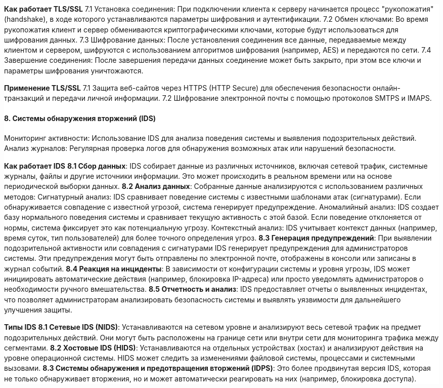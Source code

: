 **Как работает TLS/SSL**
	7.1 Установка соединения: При подключении клиента к серверу начинается процесс "рукопожатия" (handshake), в ходе которого устанавливаются параметры шифрования и аутентификации.
	7.2 Обмен ключами: Во время рукопожатия клиент и сервер обмениваются криптографическими ключами, которые будут использоваться для шифрования данных.
	7.3 Шифрование данных: После установления соединения все данные, передаваемые между клиентом и сервером, шифруются с использованием алгоритмов шифрования (например, AES) и передаются по сети.
	7.4 Завершение соединения: После завершения передачи данных соединение может быть закрыто, при этом все ключи и параметры шифрования уничтожаются.

**Применение TLS/SSL**
	7.1 Защита веб-сайтов через HTTPS (HTTP Secure) для обеспечения безопасности онлайн-транзакций и передачи личной информации.
	7.2 Шифрование электронной почты с помощью протоколов SMTPS и IMAPS.

#### 8. Системы обнаружения вторжений (IDS)

Мониторинг активности: Использование IDS для анализа поведения системы и выявления подозрительных действий.
Анализ журналов: Регулярная проверка логов для обнаружения возможных атак или нарушений безопасности.

**Как работает IDS**
	**8.1 Сбор данных**: IDS собирает данные из различных источников, включая сетевой трафик, системные журналы, файлы и другие источники информации.
		Это может происходить в реальном времени или на основе периодической выборки данных.
	**8.2 Анализ данных**: Собранные данные анализируются с использованием различных методов:
		Сигнатурный анализ: IDS сравнивает поведение системы с известными шаблонами атак (сигнатурами). Если обнаруживается совпадение с известной угрозой, система генерирует предупреждение.
		Аномалийный анализ: IDS создает базу нормального поведения системы и сравнивает текущую активность с этой базой. Если поведение отклоняется от нормы, система фиксирует это как потенциальную угрозу.
		Контекстный анализ: IDS учитывает контекст данных (например, время суток, тип пользователей) для более точного определения угроз.
	**8.3 Генерация предупреждений**: При выявлении подозрительной активности или совпадения с сигнатурами IDS генерирует предупреждения для администраторов системы.
		Эти предупреждения могут быть отправлены по электронной почте, отображены в консоли или записаны в журнал событий.
	**8.4 Реакция на инциденты**: В зависимости от конфигурации системы и уровня угрозы, IDS может инициировать автоматические действия (например, блокировка IP-адреса)
		или просто уведомлять администраторов о необходимости ручного вмешательства.
	**8.5 Отчетность и анализ**: IDS предоставляет отчеты о выявленных инцидентах, что позволяет администраторам анализировать безопасность системы и выявлять уязвимости для дальнейшего улучшения защиты.

**Типы IDS**
	**8.1 Сетевые IDS (NIDS)**: Устанавливаются на сетевом уровне и анализируют весь сетевой трафик на предмет подозрительных действий.
		Они могут быть расположены на границе сети или внутри сети для мониторинга трафика между сегментами.
	**8.2 Хостовые IDS (HIDS)**: Устанавливаются на отдельных устройствах (хостах) и анализируют действия на уровне операционной системы.
		HIDS может следить за изменениями файловой системы, процессами и системными вызовами.
	**8.3 Системы обнаружения и предотвращения вторжений (IDPS)**: Это более продвинутая версия IDS, которая не только обнаруживает вторжения,
		но и может автоматически реагировать на них (например, блокировка доступа).
